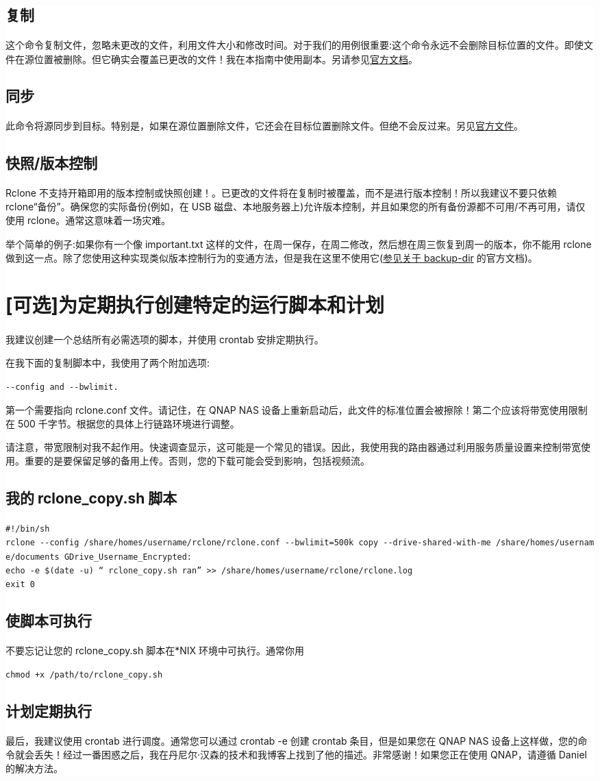## 复制

这个命令复制文件，忽略未更改的文件，利用文件大小和修改时间。对于我们的用例很重要:这个命令永远不会删除目标位置的文件。即使文件在源位置被删除。但它确实会覆盖已更改的文件！我在本指南中使用副本。另请参见[官方文档](https://rclone.org/commands/rclone_copy/)。

## 同步

此命令将源同步到目标。特别是，如果在源位置删除文件，它还会在目标位置删除文件。但绝不会反过来。另见[官方文件](https://rclone.org/commands/rclone_sync/)。

## 快照/版本控制

Rclone 不支持开箱即用的版本控制或快照创建！。已更改的文件将在复制时被覆盖，而不是进行版本控制！所以我建议不要只依赖 rclone“备份”。确保您的实际备份(例如，在 USB 磁盘、本地服务器上)允许版本控制，并且如果您的所有备份源都不可用/不再可用，请仅使用 rclone。通常这意味着一场灾难。

举个简单的例子:如果你有一个像 important.txt 这样的文件，在周一保存，在周二修改，然后想在周三恢复到周一的版本，你不能用 rclone 做到这一点。除了您使用这种实现类似版本控制行为的变通方法，但是我在这里不使用它([参见关于 backup-dir](https://rclone.org/docs/#backup-dir-dir) 的官方文档)。

# [可选]为定期执行创建特定的运行脚本和计划

我建议创建一个总结所有必需选项的脚本，并使用 crontab 安排定期执行。

在我下面的复制脚本中，我使用了两个附加选项:

```
--config and --bwlimit.
```

第一个需要指向 rclone.conf 文件。请记住，在 QNAP NAS 设备上重新启动后，此文件的标准位置会被擦除！第二个应该将带宽使用限制在 500 千字节。根据您的具体上行链路环境进行调整。

请注意，带宽限制对我不起作用。快速调查显示，这可能是一个常见的错误。因此，我使用我的路由器通过利用服务质量设置来控制带宽使用。重要的是要保留足够的备用上传。否则，您的下载可能会受到影响，包括视频流。

## 我的 rclone_copy.sh 脚本

```
#!/bin/sh
rclone --config /share/homes/username/rclone/rclone.conf --bwlimit=500k copy --drive-shared-with-me /share/homes/username/documents GDrive_Username_Encrypted:
echo -e $(date -u) “ rclone_copy.sh ran” >> /share/homes/username/rclone/rclone.log
exit 0
```

## 使脚本可执行

不要忘记让您的 rclone_copy.sh 脚本在*NIX 环境中可执行。通常你用

```
chmod +x /path/to/rclone_copy.sh
```

## 计划定期执行

最后，我建议使用 crontab 进行调度。通常您可以通过 crontab -e 创建 crontab 条目，但是如果您在 QNAP NAS 设备上这样做，您的命令就会丢失！经过一番困惑之后，我在丹尼尔·汉森的技术和我博客上找到了他的描述。非常感谢！如果您正在使用 QNAP，请遵循 Daniel 的解决方法。
